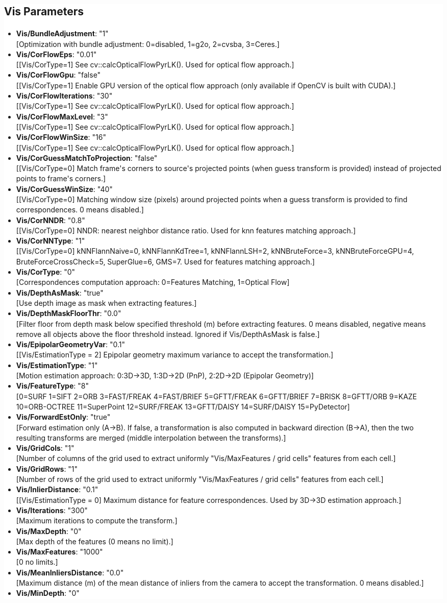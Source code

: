 ## Vis Parameters

- **Vis/BundleAdjustment**: "1"  
  [Optimization with bundle adjustment: 0=disabled, 1=g2o, 2=cvsba, 3=Ceres.]
- **Vis/CorFlowEps**: "0.01"  
  [[Vis/CorType=1] See cv::calcOpticalFlowPyrLK(). Used for optical flow approach.]
- **Vis/CorFlowGpu**: "false"  
  [[Vis/CorType=1] Enable GPU version of the optical flow approach (only available if OpenCV is built with CUDA).]
- **Vis/CorFlowIterations**: "30"  
  [[Vis/CorType=1] See cv::calcOpticalFlowPyrLK(). Used for optical flow approach.]
- **Vis/CorFlowMaxLevel**: "3"  
  [[Vis/CorType=1] See cv::calcOpticalFlowPyrLK(). Used for optical flow approach.]
- **Vis/CorFlowWinSize**: "16"  
  [[Vis/CorType=1] See cv::calcOpticalFlowPyrLK(). Used for optical flow approach.]
- **Vis/CorGuessMatchToProjection**: "false"  
  [[Vis/CorType=0] Match frame's corners to source's projected points (when guess transform is provided) instead of projected points to frame's corners.]
- **Vis/CorGuessWinSize**: "40"  
  [[Vis/CorType=0] Matching window size (pixels) around projected points when a guess transform is provided to find correspondences. 0 means disabled.]
- **Vis/CorNNDR**: "0.8"  
  [[Vis/CorType=0] NNDR: nearest neighbor distance ratio. Used for knn features matching approach.]
- **Vis/CorNNType**: "1"  
  [[Vis/CorType=0] kNNFlannNaive=0, kNNFlannKdTree=1, kNNFlannLSH=2, kNNBruteForce=3, kNNBruteForceGPU=4, BruteForceCrossCheck=5, SuperGlue=6, GMS=7. Used for features matching approach.]
- **Vis/CorType**: "0"  
  [Correspondences computation approach: 0=Features Matching, 1=Optical Flow]
- **Vis/DepthAsMask**: "true"  
  [Use depth image as mask when extracting features.]
- **Vis/DepthMaskFloorThr**: "0.0"  
  [Filter floor from depth mask below specified threshold (m) before extracting features. 0 means disabled, negative means remove all objects above the floor threshold instead. Ignored if Vis/DepthAsMask is false.]
- **Vis/EpipolarGeometryVar**: "0.1"  
  [[Vis/EstimationType = 2] Epipolar geometry maximum variance to accept the transformation.]
- **Vis/EstimationType**: "1"  
  [Motion estimation approach: 0:3D->3D, 1:3D->2D (PnP), 2:2D->2D (Epipolar Geometry)]
- **Vis/FeatureType**: "8"  
  [0=SURF 1=SIFT 2=ORB 3=FAST/FREAK 4=FAST/BRIEF 5=GFTT/FREAK 6=GFTT/BRIEF 7=BRISK 8=GFTT/ORB 9=KAZE 10=ORB-OCTREE 11=SuperPoint 12=SURF/FREAK 13=GFTT/DAISY 14=SURF/DAISY 15=PyDetector]
- **Vis/ForwardEstOnly**: "true"  
  [Forward estimation only (A->B). If false, a transformation is also computed in backward direction (B->A), then the two resulting transforms are merged (middle interpolation between the transforms).]
- **Vis/GridCols**: "1"  
  [Number of columns of the grid used to extract uniformly "Vis/MaxFeatures / grid cells" features from each cell.]
- **Vis/GridRows**: "1"  
  [Number of rows of the grid used to extract uniformly "Vis/MaxFeatures / grid cells" features from each cell.]
- **Vis/InlierDistance**: "0.1"  
  [[Vis/EstimationType = 0] Maximum distance for feature correspondences. Used by 3D->3D estimation approach.]
- **Vis/Iterations**: "300"  
  [Maximum iterations to compute the transform.]
- **Vis/MaxDepth**: "0"  
  [Max depth of the features (0 means no limit).]
- **Vis/MaxFeatures**: "1000"  
  [0 no limits.]
- **Vis/MeanInliersDistance**: "0.0"  
  [Maximum distance (m) of the mean distance of inliers from the camera to accept the transformation. 0 means disabled.]
- **Vis/MinDepth**: "0"  